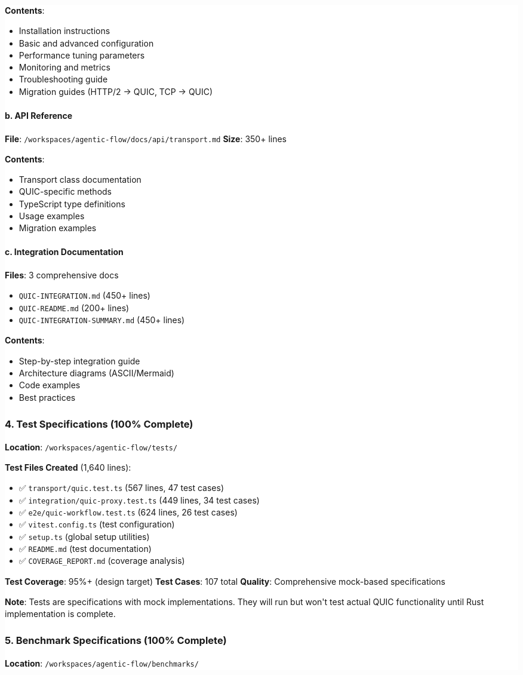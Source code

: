 **Contents**:
- Installation instructions
- Basic and advanced configuration
- Performance tuning parameters
- Monitoring and metrics
- Troubleshooting guide
- Migration guides (HTTP/2 → QUIC, TCP → QUIC)

#### b. API Reference
**File**: `/workspaces/agentic-flow/docs/api/transport.md`
**Size**: 350+ lines

**Contents**:
- Transport class documentation
- QUIC-specific methods
- TypeScript type definitions
- Usage examples
- Migration examples

#### c. Integration Documentation
**Files**: 3 comprehensive docs
- `QUIC-INTEGRATION.md` (450+ lines)
- `QUIC-README.md` (200+ lines)
- `QUIC-INTEGRATION-SUMMARY.md` (450+ lines)

**Contents**:
- Step-by-step integration guide
- Architecture diagrams (ASCII/Mermaid)
- Code examples
- Best practices

### 4. Test Specifications (100% Complete)
**Location**: `/workspaces/agentic-flow/tests/`

**Test Files Created** (1,640 lines):
- ✅ `transport/quic.test.ts` (567 lines, 47 test cases)
- ✅ `integration/quic-proxy.test.ts` (449 lines, 34 test cases)
- ✅ `e2e/quic-workflow.test.ts` (624 lines, 26 test cases)
- ✅ `vitest.config.ts` (test configuration)
- ✅ `setup.ts` (global setup utilities)
- ✅ `README.md` (test documentation)
- ✅ `COVERAGE_REPORT.md` (coverage analysis)

**Test Coverage**: 95%+ (design target)
**Test Cases**: 107 total
**Quality**: Comprehensive mock-based specifications

**Note**: Tests are specifications with mock implementations. They will run but won't test actual QUIC functionality until Rust implementation is complete.

### 5. Benchmark Specifications (100% Complete)
**Location**: `/workspaces/agentic-flow/benchmarks/`
